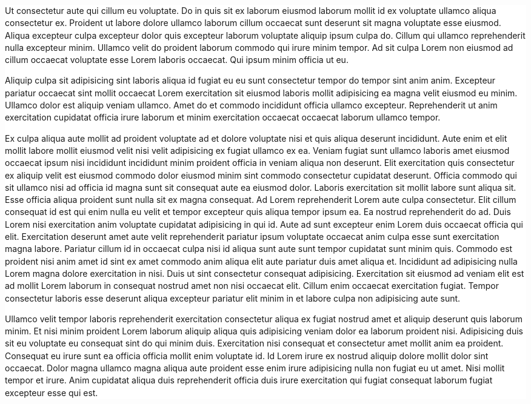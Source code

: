 Ut consectetur aute qui cillum eu voluptate. Do in quis sit ex laborum
eiusmod laborum mollit id ex voluptate ullamco aliqua consectetur ex.
Proident ut labore dolore ullamco laborum cillum occaecat sunt deserunt sit
magna voluptate esse eiusmod. Aliqua excepteur culpa excepteur dolor quis
excepteur laborum voluptate aliquip ipsum culpa do. Cillum qui ullamco
reprehenderit nulla excepteur minim. Ullamco velit do proident laborum
commodo qui irure minim tempor. Ad sit culpa Lorem non eiusmod ad cillum
occaecat voluptate esse Lorem laboris occaecat. Qui ipsum minim officia ut
eu.

Aliquip culpa sit adipisicing sint laboris aliqua id fugiat eu eu sunt
consectetur tempor do tempor sint anim anim. Excepteur pariatur occaecat
sint mollit occaecat Lorem exercitation sit eiusmod laboris mollit
adipisicing ea magna velit eiusmod eu minim. Ullamco dolor est aliquip
veniam ullamco. Amet do et commodo incididunt officia ullamco excepteur.
Reprehenderit ut anim exercitation cupidatat officia irure laborum et minim
exercitation occaecat occaecat laborum ullamco tempor.

Ex culpa aliqua aute mollit ad proident voluptate ad et dolore voluptate
nisi et quis aliqua deserunt incididunt. Aute enim et elit mollit labore
mollit eiusmod velit nisi velit adipisicing ex fugiat ullamco ex ea. Veniam
fugiat sunt ullamco laboris amet eiusmod occaecat ipsum nisi incididunt
incididunt minim proident officia in veniam aliqua non deserunt. Elit
exercitation quis consectetur ex aliquip velit est eiusmod commodo dolor
eiusmod minim sint commodo consectetur cupidatat deserunt. Officia commodo
qui sit ullamco nisi ad officia id magna sunt sit consequat aute ea eiusmod
dolor. Laboris exercitation sit mollit labore sunt aliqua sit. Esse officia
aliqua proident sunt nulla sit ex magna consequat. Ad Lorem reprehenderit
Lorem aute culpa consectetur. Elit cillum consequat id est qui enim nulla
eu velit et tempor excepteur quis aliqua tempor ipsum ea. Ea nostrud
reprehenderit do ad. Duis Lorem nisi exercitation anim voluptate cupidatat
adipisicing in qui id. Aute ad sunt excepteur enim Lorem duis occaecat
officia qui elit. Exercitation deserunt amet aute velit reprehenderit
pariatur ipsum voluptate occaecat anim culpa esse sunt exercitation magna
labore. Pariatur cillum id in occaecat culpa nisi id aliqua sunt aute sunt
tempor cupidatat sunt minim quis. Commodo est proident nisi anim amet id
sint ex amet commodo anim aliqua elit aute pariatur duis amet aliqua et.
Incididunt ad adipisicing nulla Lorem magna dolore exercitation in nisi.
Duis ut sint consectetur consequat adipisicing. Exercitation sit eiusmod ad
veniam elit est ad mollit Lorem laborum in consequat nostrud amet non nisi
occaecat elit. Cillum enim occaecat exercitation fugiat. Tempor consectetur
laboris esse deserunt aliqua excepteur pariatur elit minim in et labore
culpa non adipisicing aute sunt.

Ullamco velit tempor laboris reprehenderit exercitation consectetur aliqua
ex fugiat nostrud amet et aliquip deserunt quis laborum minim. Et nisi
minim proident Lorem laborum aliquip aliqua quis adipisicing veniam dolor
ea laborum proident nisi. Adipisicing duis sit eu voluptate eu consequat
sint do qui minim duis. Exercitation nisi consequat et consectetur amet
mollit anim ea proident. Consequat eu irure sunt ea officia officia mollit
enim voluptate id. Id Lorem irure ex nostrud aliquip dolore mollit dolor
sint occaecat. Dolor magna ullamco magna aliqua aute proident esse enim
irure adipisicing nulla non fugiat eu ut amet. Nisi mollit tempor et irure.
Anim cupidatat aliqua duis reprehenderit officia duis irure exercitation
qui fugiat consequat laborum fugiat excepteur esse qui est.
